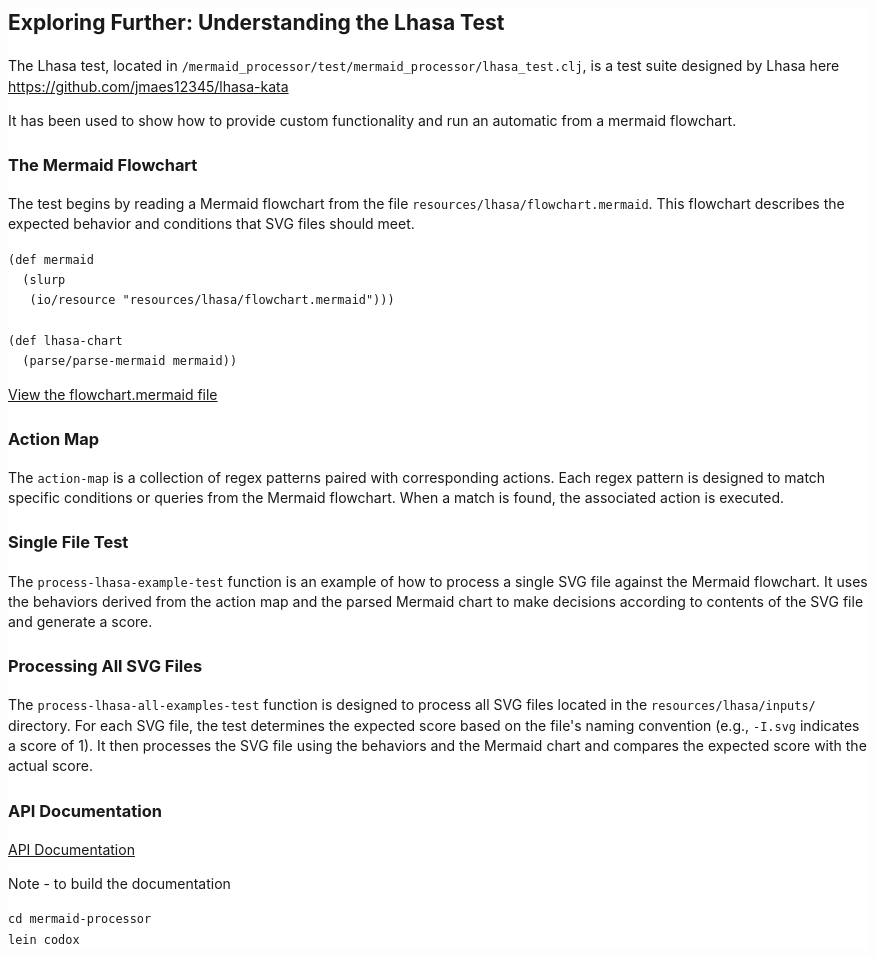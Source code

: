 ## Exploring Further: Understanding the Lhasa Test

The Lhasa test, located in `/mermaid_processor/test/mermaid_processor/lhasa_test.clj`, is a test suite designed by Lhasa here https://github.com/jmaes12345/lhasa-kata

It has been used to show how to provide custom functionality and run an automatic from a mermaid flowchart.

### The Mermaid Flowchart

The test begins by reading a Mermaid flowchart from the file `resources/lhasa/flowchart.mermaid`. This flowchart describes the expected behavior and conditions that SVG files should meet.

```
(def mermaid 
  (slurp 
   (io/resource "resources/lhasa/flowchart.mermaid")))

(def lhasa-chart 
  (parse/parse-mermaid mermaid))
```

[View the flowchart.mermaid file](https://github.com/jonnymoo/mermaid-workflow/blob/main/mermaid-processor/test/resources/lhasa/flowchart.mermaid)

### Action Map

The `action-map` is a collection of regex patterns paired with corresponding actions. Each regex pattern is designed to match specific conditions or queries from the Mermaid flowchart. When a match is found, the associated action is executed.

### Single File Test

The `process-lhasa-example-test` function is an example of how to process a single SVG file against the Mermaid flowchart. It uses the behaviors derived from the action map and the parsed Mermaid chart to make decisions according to contents of the SVG file and generate a score.

### Processing All SVG Files

The `process-lhasa-all-examples-test` function is designed to process all SVG files located in the `resources/lhasa/inputs/` directory. For each SVG file, the test determines the expected score based on the file's naming convention (e.g., `-I.svg` indicates a score of 1). It then processes the SVG file using the behaviors and the Mermaid chart and compares the expected score with the actual score.

### API Documentation 

[API Documentation](https://jonnymuir.com/mermaid-workflow/mermaid-processor/docs/index.html)

Note - to build the documentation

```
cd mermaid-processor
lein codox
```
